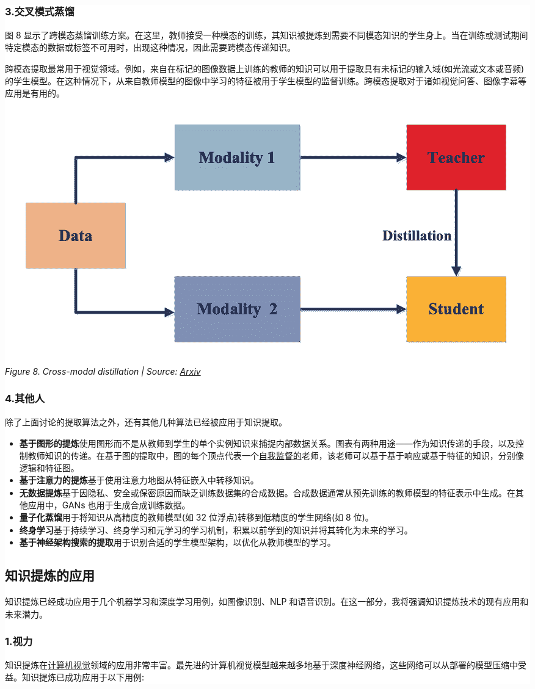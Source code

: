 ### 3.交叉模式蒸馏

图 8 显示了跨模态蒸馏训练方案。在这里，教师接受一种模态的训练，其知识被提炼到需要不同模态知识的学生身上。当在训练或测试期间特定模态的数据或标签不可用时，出现这种情况，因此需要跨模态传递知识。

跨模态提取最常用于视觉领域。例如，来自在标记的图像数据上训练的教师的知识可以用于提取具有未标记的输入域(如光流或文本或音频)的学生模型。在这种情况下，从来自教师模型的图像中学习的特征被用于学生模型的监督训练。跨模态提取对于诸如视觉问答、图像字幕等应用是有用的。

![Cross-modal distillation](img/ebcc2a525b998a8efb9a26e65802b2a4.png)

*Figure 8\. Cross-modal distillation | Source: [Arxiv](https://web.archive.org/web/20230303163653/https://arxiv.org/abs/2006.05525)*

### 4.其他人

除了上面讨论的提取算法之外，还有其他几种算法已经被应用于知识提取。

*   **基于图形的提炼**使用图形而不是从教师到学生的单个实例知识来捕捉内部数据关系。图表有两种用途——作为知识传递的手段，以及控制教师知识的传递。在基于图的提取中，图的每个顶点代表一个[自我监督的](/web/20230303163653/https://neptune.ai/blog/self-supervised-learning)老师，该老师可以基于基于响应或基于特征的知识，分别像逻辑和特征图。
*   **基于注意力的提炼**基于使用注意力地图从特征嵌入中转移知识。
*   **无数据提炼**基于因隐私、安全或保密原因而缺乏训练数据集的合成数据。合成数据通常从预先训练的教师模型的特征表示中生成。在其他应用中，GANs 也用于生成合成训练数据。
*   **量子化蒸馏**用于将知识从高精度的教师模型(如 32 位浮点)转移到低精度的学生网络(如 8 位)。
*   **终身学习**基于持续学习、终身学习和元学习的学习机制，积累以前学到的知识并将其转化为未来的学习。
*   **基于神经架构搜索的提取**用于识别合适的学生模型架构，以优化从教师模型的学习。

## 知识提炼的应用

知识提炼已经成功应用于几个机器学习和深度学习用例，如图像识别、NLP 和语音识别。在这一部分，我将强调知识提炼技术的现有应用和未来潜力。

### 1.视力

知识提炼在[计算机视觉](/web/20230303163653/https://neptune.ai/blog/category/computer-vision)领域的应用非常丰富。最先进的计算机视觉模型越来越多地基于深度神经网络，这些网络可以从部署的模型压缩中受益。知识提炼已成功应用于以下用例:
